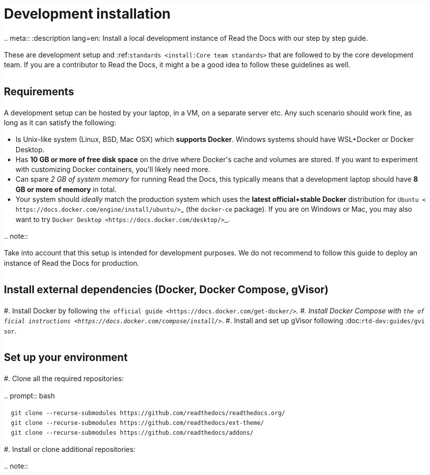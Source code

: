 Development installation
========================

.. meta::
   :description lang=en: Install a local development instance of Read the Docs with our step by step guide.

These are development setup and :ref:`standards <install:Core team standards>` that are followed to by the core development team.
If you are a contributor to Read the Docs, it might a be a good idea to follow these guidelines as well.

Requirements
------------

A development setup can be hosted by your laptop, in a VM, on a separate server etc. Any such scenario should work fine, as long as it can satisfy the following:

* Is Unix-like system (Linux, BSD, Mac OSX) which **supports Docker**. Windows systems should have WSL+Docker or Docker Desktop.
* Has **10 GB or more of free disk space** on the drive where Docker's cache and volumes are stored. If you want to experiment with customizing Docker containers, you'll likely need more.
* Can spare *2 GB of system memory* for running Read the Docs, this typically means that a development laptop should have **8 GB or more of memory** in total.
* Your system should *ideally* match the production system which uses the **latest official+stable Docker** distribution for `Ubuntu <https://docs.docker.com/engine/install/ubuntu/>`_ (the ``docker-ce`` package). If you are on Windows or Mac, you may also want to try `Docker Desktop <https://docs.docker.com/desktop/>`_.

.. note::

   Take into account that this setup is intended for development purposes.
   We do not recommend to follow this guide to deploy an instance of Read the Docs for production.


Install external dependencies (Docker, Docker Compose, gVisor)
--------------------------------------------------------------

#. Install Docker by following `the official guide <https://docs.docker.com/get-docker/>`_.
#. Install Docker Compose with `the official instructions <https://docs.docker.com/compose/install/>`_.
#. Install and set up gVisor following :doc:`rtd-dev:guides/gvisor`.


Set up your environment
-----------------------

#. Clone all the required repositories:

   .. prompt:: bash

      git clone --recurse-submodules https://github.com/readthedocs/readthedocs.org/
      git clone --recurse-submodules https://github.com/readthedocs/ext-theme/
      git clone --recurse-submodules https://github.com/readthedocs/addons/

#. Install or clone additional repositories:

   .. note::
